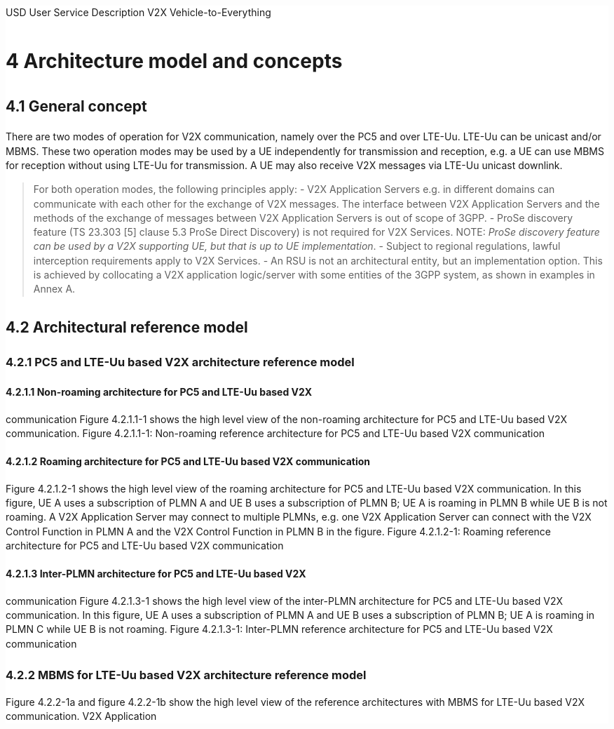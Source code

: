USD User Service Description
V2X Vehicle-to-Everything
# 4 Architecture model and concepts
## 4.1 General concept
There are two modes of operation for V2X communication, namely over the PC5
and over LTE-Uu. LTE-Uu can be unicast and/or MBMS. These two operation modes
may be used by a UE independently for transmission and reception, e.g. a UE
can use MBMS for reception without using LTE-Uu for transmission. A UE may
also receive V2X messages via LTE-Uu unicast downlink.
> For both operation modes, the following principles apply:
\- V2X Application Servers e.g. in different domains can communicate with each
other for the exchange of V2X messages. The interface between V2X Application
Servers and the methods of the exchange of messages between V2X Application
Servers is out of scope of 3GPP.
\- ProSe discovery feature (TS 23.303 [5] clause 5.3 ProSe Direct Discovery)
is not required for V2X Services.
NOTE: _ProSe discovery feature can be used by a V2X supporting UE, but that is
up to UE implementation_.
\- Subject to regional regulations, lawful interception requirements apply to
V2X Services.
\- An RSU is not an architectural entity, but an implementation option. This
is achieved by collocating a V2X application logic/server with some entities
of the 3GPP system, as shown in examples in Annex A.
## 4.2 Architectural reference model
### 4.2.1 PC5 and LTE-Uu based V2X architecture reference model
#### 4.2.1.1 Non-roaming architecture for PC5 and LTE-Uu based V2X
communication
Figure 4.2.1.1-1 shows the high level view of the non-roaming architecture for
PC5 and LTE-Uu based V2X communication.
Figure 4.2.1.1-1: Non-roaming reference architecture for PC5 and LTE-Uu based
V2X communication
#### 4.2.1.2 Roaming architecture for PC5 and LTE-Uu based V2X communication
Figure 4.2.1.2-1 shows the high level view of the roaming architecture for PC5
and LTE-Uu based V2X communication. In this figure, UE A uses a subscription
of PLMN A and UE B uses a subscription of PLMN B; UE A is roaming in PLMN B
while UE B is not roaming.
A V2X Application Server may connect to multiple PLMNs, e.g. one V2X
Application Server can connect with the V2X Control Function in PLMN A and the
V2X Control Function in PLMN B in the figure.
Figure 4.2.1.2-1: Roaming reference architecture for PC5 and LTE-Uu based V2X
communication
#### 4.2.1.3 Inter-PLMN architecture for PC5 and LTE-Uu based V2X
communication
Figure 4.2.1.3-1 shows the high level view of the inter-PLMN architecture for
PC5 and LTE-Uu based V2X communication. In this figure, UE A uses a
subscription of PLMN A and UE B uses a subscription of PLMN B; UE A is roaming
in PLMN C while UE B is not roaming.
Figure 4.2.1.3-1: Inter-PLMN reference architecture for PC5 and LTE-Uu based
V2X communication
### 4.2.2 MBMS for LTE-Uu based V2X architecture reference model
Figure 4.2.2-1a and figure 4.2.2-1b show the high level view of the reference
architectures with MBMS for LTE-Uu based V2X communication. V2X Application